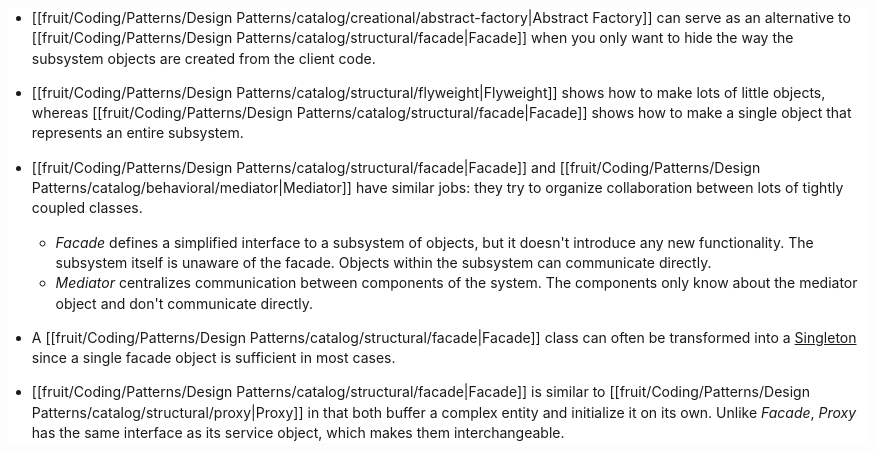 - [[fruit/Coding/Patterns/Design Patterns/catalog/creational/abstract-factory|Abstract Factory]] can serve as an alternative to [[fruit/Coding/Patterns/Design Patterns/catalog/structural/facade|Facade]] when you only want to hide the way the subsystem objects are created from the client code.

- [[fruit/Coding/Patterns/Design Patterns/catalog/structural/flyweight|Flyweight]] shows how to make lots of little objects, whereas [[fruit/Coding/Patterns/Design Patterns/catalog/structural/facade|Facade]] shows how to make a single object that represents an entire subsystem.

- [[fruit/Coding/Patterns/Design Patterns/catalog/structural/facade|Facade]] and [[fruit/Coding/Patterns/Design Patterns/catalog/behavioral/mediator|Mediator]] have similar jobs: they try to organize collaboration between lots of tightly coupled classes.
  - *Facade* defines a simplified interface to a subsystem of objects, but it doesn't introduce any new functionality. The subsystem itself is unaware of the facade. Objects within the subsystem can communicate directly.
  - *Mediator* centralizes communication between components of the system. The components only know about the mediator object and don't communicate directly.

- A [[fruit/Coding/Patterns/Design Patterns/catalog/structural/facade|Facade]] class can often be transformed into a [Singleton](/design-patterns/singleton) since a single facade object is sufficient in most cases.

- [[fruit/Coding/Patterns/Design Patterns/catalog/structural/facade|Facade]] is similar to [[fruit/Coding/Patterns/Design Patterns/catalog/structural/proxy|Proxy]] in that both buffer a complex entity and initialize it on its own. Unlike *Facade*, *Proxy* has the same interface as its service object, which makes them interchangeable.
